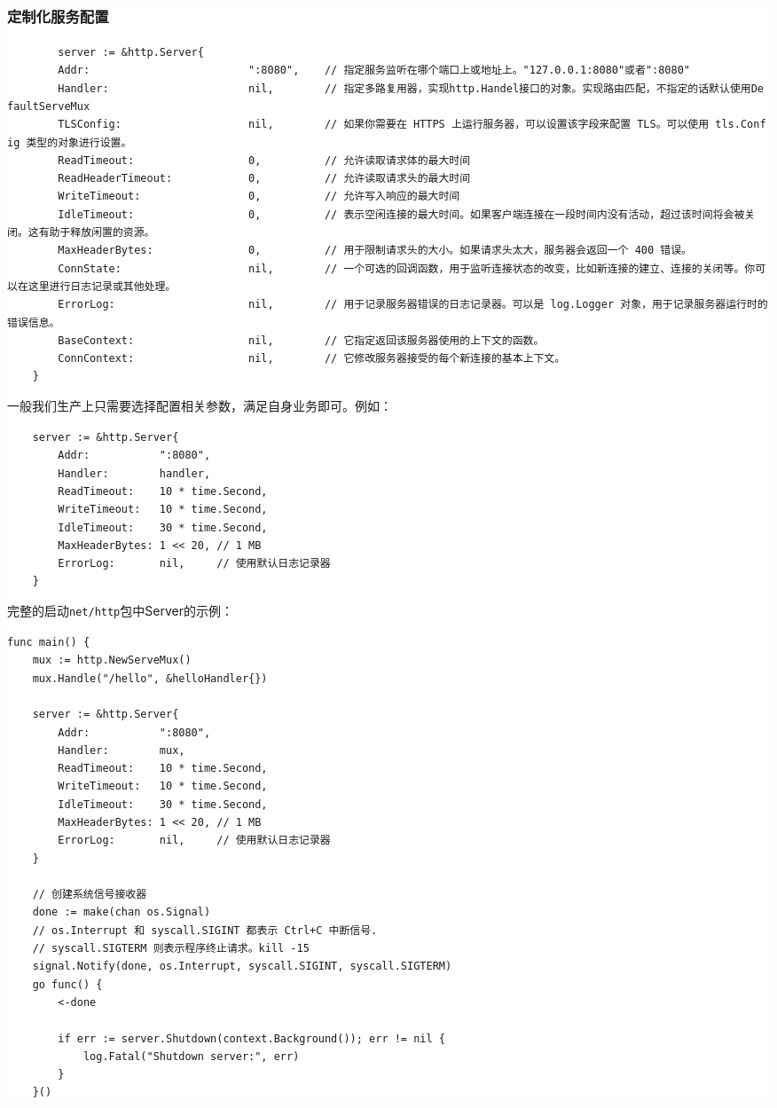 ### 定制化服务配置
```golang
        server := &http.Server{
        Addr:                         ":8080",    // 指定服务监听在哪个端口上或地址上。"127.0.0.1:8080"或者":8080"
        Handler:                      nil,        // 指定多路复用器，实现http.Handel接口的对象。实现路由匹配，不指定的话默认使用DefaultServeMux
        TLSConfig:                    nil,        // 如果你需要在 HTTPS 上运行服务器，可以设置该字段来配置 TLS。可以使用 tls.Config 类型的对象进行设置。
        ReadTimeout:                  0,          // 允许读取请求体的最大时间
        ReadHeaderTimeout:            0,          // 允许读取请求头的最大时间
        WriteTimeout:                 0,          // 允许写入响应的最大时间
        IdleTimeout:                  0,          // 表示空闲连接的最大时间。如果客户端连接在一段时间内没有活动，超过该时间将会被关闭。这有助于释放闲置的资源。
        MaxHeaderBytes:               0,          // 用于限制请求头的大小。如果请求头太大，服务器会返回一个 400 错误。
        ConnState:                    nil,        // 一个可选的回调函数，用于监听连接状态的改变，比如新连接的建立、连接的关闭等。你可以在这里进行日志记录或其他处理。
        ErrorLog:                     nil,        // 用于记录服务器错误的日志记录器。可以是 log.Logger 对象，用于记录服务器运行时的错误信息。
        BaseContext:                  nil,        // 它指定返回该服务器使用的上下文的函数。
        ConnContext:                  nil,        // 它修改服务器接受的每个新连接的基本上下文。
    }
```

一般我们生产上只需要选择配置相关参数，满足自身业务即可。例如：
```golang
    server := &http.Server{
        Addr:           ":8080",
        Handler:        handler,
        ReadTimeout:    10 * time.Second,
        WriteTimeout:   10 * time.Second,
        IdleTimeout:    30 * time.Second,
        MaxHeaderBytes: 1 << 20, // 1 MB
        ErrorLog:       nil,     // 使用默认日志记录器
    }
```

完整的启动`net/http`包中Server的示例：
```golang
func main() {
    mux := http.NewServeMux()
    mux.Handle("/hello", &helloHandler{})

    server := &http.Server{
        Addr:           ":8080",
        Handler:        mux,
        ReadTimeout:    10 * time.Second,
        WriteTimeout:   10 * time.Second,
        IdleTimeout:    30 * time.Second,
        MaxHeaderBytes: 1 << 20, // 1 MB
        ErrorLog:       nil,     // 使用默认日志记录器
    }

    // 创建系统信号接收器
    done := make(chan os.Signal)
    // os.Interrupt 和 syscall.SIGINT 都表示 Ctrl+C 中断信号.
    // syscall.SIGTERM 则表示程序终止请求。kill -15
    signal.Notify(done, os.Interrupt, syscall.SIGINT, syscall.SIGTERM)
    go func() {
        <-done

        if err := server.Shutdown(context.Background()); err != nil {
            log.Fatal("Shutdown server:", err)
        }
    }()

```